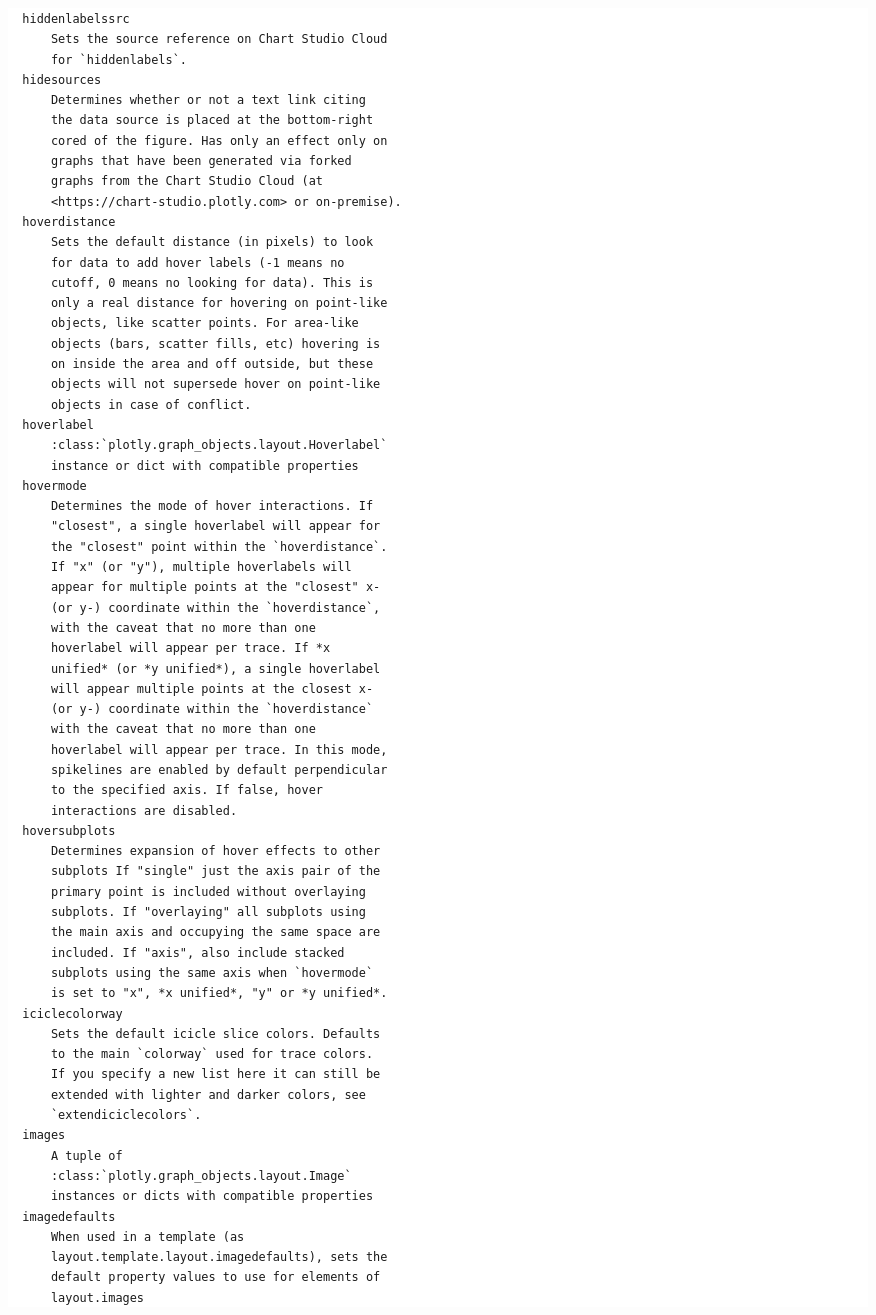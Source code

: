       hiddenlabelssrc
          Sets the source reference on Chart Studio Cloud
          for `hiddenlabels`.
      hidesources
          Determines whether or not a text link citing
          the data source is placed at the bottom-right
          cored of the figure. Has only an effect only on
          graphs that have been generated via forked
          graphs from the Chart Studio Cloud (at
          <https://chart-studio.plotly.com> or on-premise).
      hoverdistance
          Sets the default distance (in pixels) to look
          for data to add hover labels (-1 means no
          cutoff, 0 means no looking for data). This is
          only a real distance for hovering on point-like
          objects, like scatter points. For area-like
          objects (bars, scatter fills, etc) hovering is
          on inside the area and off outside, but these
          objects will not supersede hover on point-like
          objects in case of conflict.
      hoverlabel
          :class:`plotly.graph_objects.layout.Hoverlabel`
          instance or dict with compatible properties
      hovermode
          Determines the mode of hover interactions. If
          "closest", a single hoverlabel will appear for
          the "closest" point within the `hoverdistance`.
          If "x" (or "y"), multiple hoverlabels will
          appear for multiple points at the "closest" x-
          (or y-) coordinate within the `hoverdistance`,
          with the caveat that no more than one
          hoverlabel will appear per trace. If *x
          unified* (or *y unified*), a single hoverlabel
          will appear multiple points at the closest x-
          (or y-) coordinate within the `hoverdistance`
          with the caveat that no more than one
          hoverlabel will appear per trace. In this mode,
          spikelines are enabled by default perpendicular
          to the specified axis. If false, hover
          interactions are disabled.
      hoversubplots
          Determines expansion of hover effects to other
          subplots If "single" just the axis pair of the
          primary point is included without overlaying
          subplots. If "overlaying" all subplots using
          the main axis and occupying the same space are
          included. If "axis", also include stacked
          subplots using the same axis when `hovermode`
          is set to "x", *x unified*, "y" or *y unified*.
      iciclecolorway
          Sets the default icicle slice colors. Defaults
          to the main `colorway` used for trace colors.
          If you specify a new list here it can still be
          extended with lighter and darker colors, see
          `extendiciclecolors`.
      images
          A tuple of
          :class:`plotly.graph_objects.layout.Image`
          instances or dicts with compatible properties
      imagedefaults
          When used in a template (as
          layout.template.layout.imagedefaults), sets the
          default property values to use for elements of
          layout.images